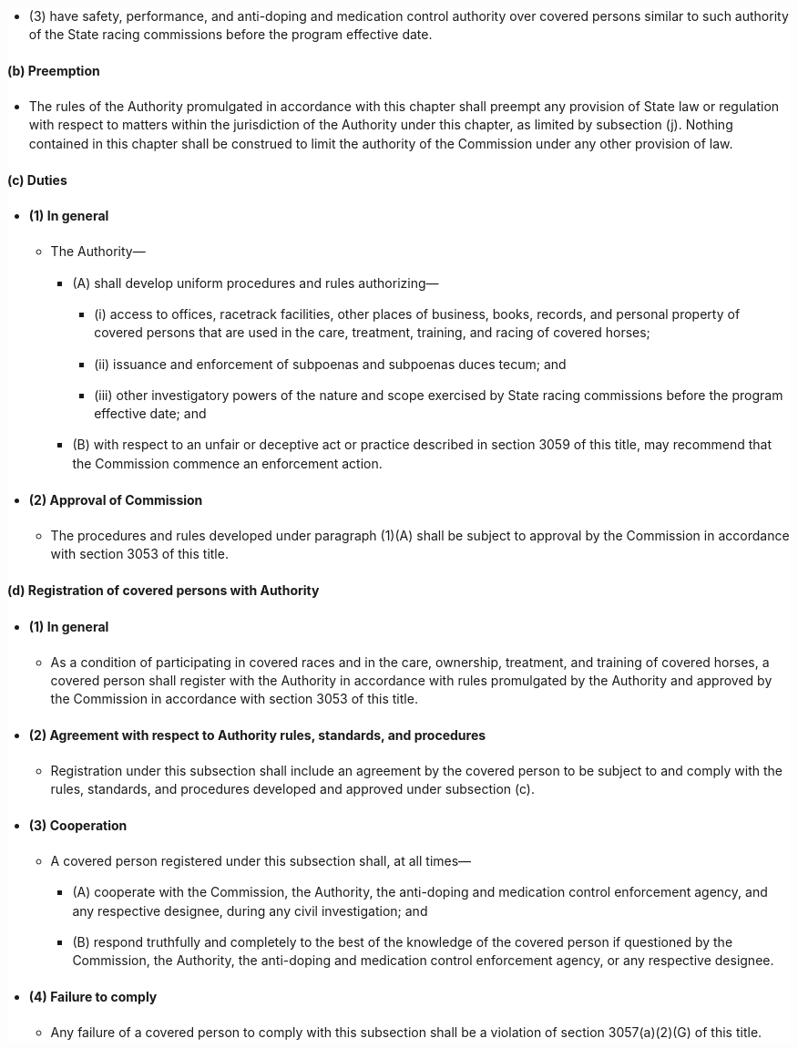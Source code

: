   * (3) have safety, performance, and anti-doping and medication control authority over covered persons similar to such authority of the State racing commissions before the program effective date.

#### (b) Preemption
* The rules of the Authority promulgated in accordance with this chapter shall preempt any provision of State law or regulation with respect to matters within the jurisdiction of the Authority under this chapter, as limited by subsection (j). Nothing contained in this chapter shall be construed to limit the authority of the Commission under any other provision of law.

#### (c) Duties
* #### (1) In general
  * The Authority—

    * (A) shall develop uniform procedures and rules authorizing—

      * (i) access to offices, racetrack facilities, other places of business, books, records, and personal property of covered persons that are used in the care, treatment, training, and racing of covered horses;

      * (ii) issuance and enforcement of subpoenas and subpoenas duces tecum; and

      * (iii) other investigatory powers of the nature and scope exercised by State racing commissions before the program effective date; and


    * (B) with respect to an unfair or deceptive act or practice described in section 3059 of this title, may recommend that the Commission commence an enforcement action.

* #### (2) Approval of Commission
  * The procedures and rules developed under paragraph (1)(A) shall be subject to approval by the Commission in accordance with section 3053 of this title.

#### (d) Registration of covered persons with Authority
* #### (1) In general
  * As a condition of participating in covered races and in the care, ownership, treatment, and training of covered horses, a covered person shall register with the Authority in accordance with rules promulgated by the Authority and approved by the Commission in accordance with section 3053 of this title.

* #### (2) Agreement with respect to Authority rules, standards, and procedures
  * Registration under this subsection shall include an agreement by the covered person to be subject to and comply with the rules, standards, and procedures developed and approved under subsection (c).

* #### (3) Cooperation
  * A covered person registered under this subsection shall, at all times—

    * (A) cooperate with the Commission, the Authority, the anti-doping and medication control enforcement agency, and any respective designee, during any civil investigation; and

    * (B) respond truthfully and completely to the best of the knowledge of the covered person if questioned by the Commission, the Authority, the anti-doping and medication control enforcement agency, or any respective designee.

* #### (4) Failure to comply
  * Any failure of a covered person to comply with this subsection shall be a violation of section 3057(a)(2)(G) of this title.
